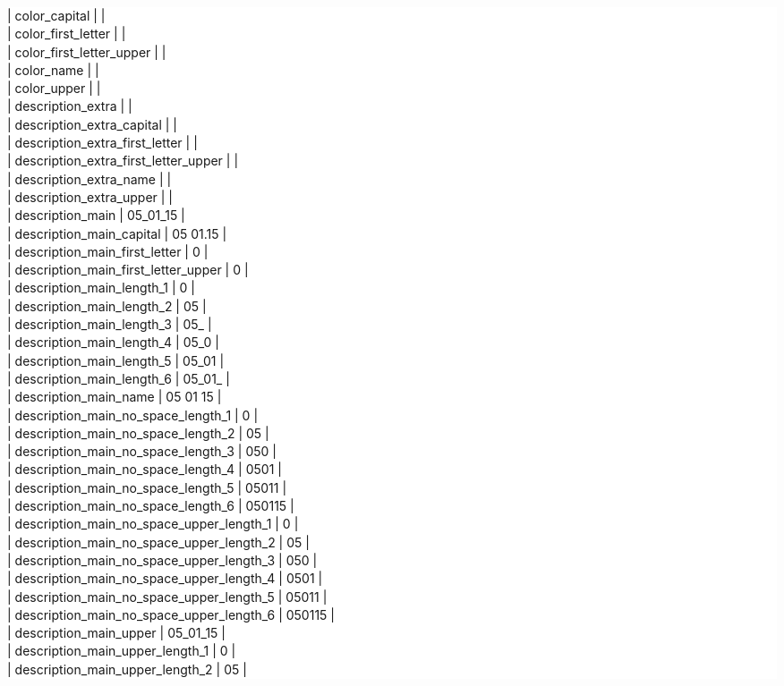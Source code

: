 | color_capital |  |  
| color_first_letter |  |  
| color_first_letter_upper |  |  
| color_name |  |  
| color_upper |  |  
| description_extra |  |  
| description_extra_capital |  |  
| description_extra_first_letter |  |  
| description_extra_first_letter_upper |  |  
| description_extra_name |  |  
| description_extra_upper |  |  
| description_main | 05_01_15 |  
| description_main_capital | 05 01.15 |  
| description_main_first_letter | 0 |  
| description_main_first_letter_upper | 0 |  
| description_main_length_1 | 0 |  
| description_main_length_2 | 05 |  
| description_main_length_3 | 05_ |  
| description_main_length_4 | 05_0 |  
| description_main_length_5 | 05_01 |  
| description_main_length_6 | 05_01_ |  
| description_main_name | 05 01 15 |  
| description_main_no_space_length_1 | 0 |  
| description_main_no_space_length_2 | 05 |  
| description_main_no_space_length_3 | 050 |  
| description_main_no_space_length_4 | 0501 |  
| description_main_no_space_length_5 | 05011 |  
| description_main_no_space_length_6 | 050115 |  
| description_main_no_space_upper_length_1 | 0 |  
| description_main_no_space_upper_length_2 | 05 |  
| description_main_no_space_upper_length_3 | 050 |  
| description_main_no_space_upper_length_4 | 0501 |  
| description_main_no_space_upper_length_5 | 05011 |  
| description_main_no_space_upper_length_6 | 050115 |  
| description_main_upper | 05_01_15 |  
| description_main_upper_length_1 | 0 |  
| description_main_upper_length_2 | 05 |  